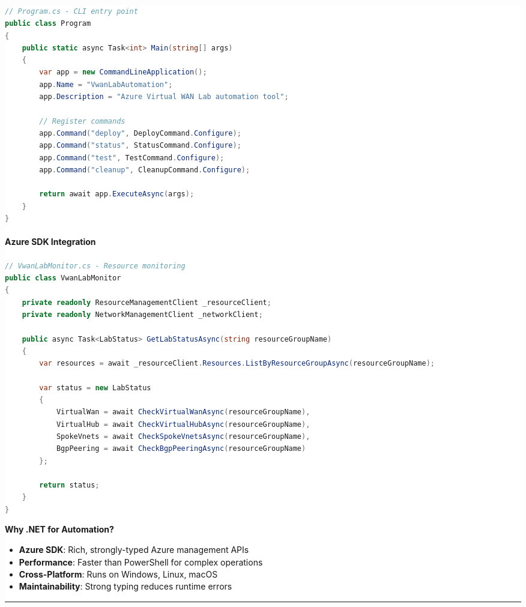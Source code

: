 ```csharp
// Program.cs - CLI entry point
public class Program
{
    public static async Task<int> Main(string[] args)
    {
        var app = new CommandLineApplication();
        app.Name = "VwanLabAutomation";
        app.Description = "Azure Virtual WAN Lab automation tool";
        
        // Register commands
        app.Command("deploy", DeployCommand.Configure);
        app.Command("status", StatusCommand.Configure);
        app.Command("test", TestCommand.Configure);
        app.Command("cleanup", CleanupCommand.Configure);
        
        return await app.ExecuteAsync(args);
    }
}
```

#### **Azure SDK Integration**

```csharp
// VwanLabMonitor.cs - Resource monitoring
public class VwanLabMonitor
{
    private readonly ResourceManagementClient _resourceClient;
    private readonly NetworkManagementClient _networkClient;
    
    public async Task<LabStatus> GetLabStatusAsync(string resourceGroupName)
    {
        var resources = await _resourceClient.Resources.ListByResourceGroupAsync(resourceGroupName);
        
        var status = new LabStatus
        {
            VirtualWan = await CheckVirtualWanAsync(resourceGroupName),
            VirtualHub = await CheckVirtualHubAsync(resourceGroupName),
            SpokeVnets = await CheckSpokeVnetsAsync(resourceGroupName),
            BgpPeering = await CheckBgpPeeringAsync(resourceGroupName)
        };
        
        return status;
    }
}
```

**Why .NET for Automation?**
- **Azure SDK**: Rich, strongly-typed Azure management APIs
- **Performance**: Faster than PowerShell for complex operations
- **Cross-Platform**: Runs on Windows, Linux, macOS
- **Maintainability**: Strong typing reduces runtime errors

---